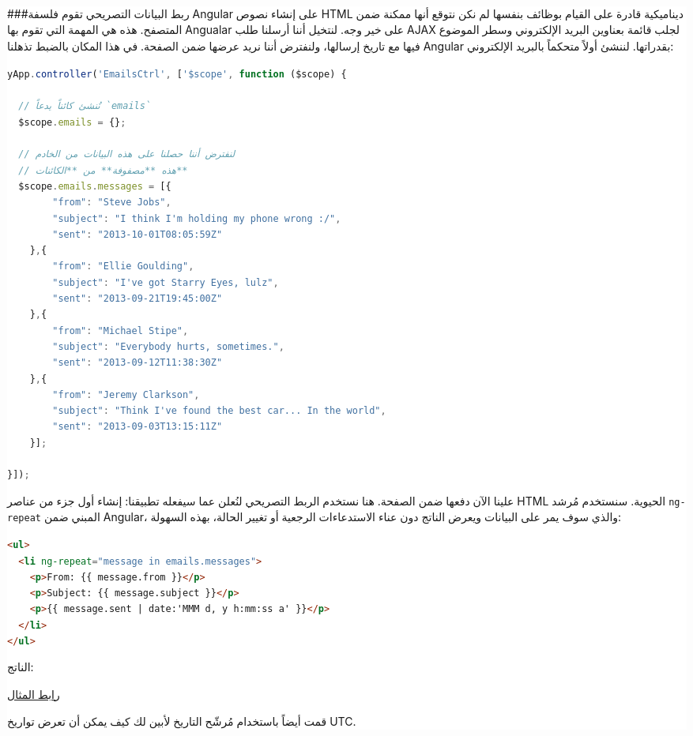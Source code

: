 ###ربط البيانات التصريحي
تقوم فلسفة Angular على إنشاء نصوص HTML ديناميكية قادرة على القيام بوظائف بنفسها لم نكن نتوقع أنها ممكنة ضمن المتصفح. هذه هي المهمة التي تقوم بها Angualar على خير وجه.
لنتخيل أننا أرسلنا طلب AJAX لجلب قائمة بعناوين البريد الإلكتروني وسطر الموضوع فيها مع تاريخ إرسالها، ولنفترض أننا نريد عرضها ضمن الصفحة. في هذا المكان بالضبط تذهلنا Angular بقدراتها. لننشئ أولاً متحكماً بالبريد الإلكتروني:

```javascript
yApp.controller('EmailsCtrl', ['$scope', function ($scope) {

  // نُنشئ كائناً يدعاً `emails`
  $scope.emails = {};

  // لنفترض أننا حصلنا على هذه البيانات من الخادم
  // هذه **مصفوفة** من **الكائنات**
  $scope.emails.messages = [{
        "from": "Steve Jobs",
        "subject": "I think I'm holding my phone wrong :/",
        "sent": "2013-10-01T08:05:59Z"
    },{
        "from": "Ellie Goulding",
        "subject": "I've got Starry Eyes, lulz",
        "sent": "2013-09-21T19:45:00Z"
    },{
        "from": "Michael Stipe",
        "subject": "Everybody hurts, sometimes.",
        "sent": "2013-09-12T11:38:30Z"
    },{
        "from": "Jeremy Clarkson",
        "subject": "Think I've found the best car... In the world",
        "sent": "2013-09-03T13:15:11Z"
    }];

}]);
```
علينا الآن دفعها ضمن الصفحة. هنا نستخدم الربط التصريحي لنُعلن عما سيفعله تطبيقنا: إنشاء أول جزء من عناصر HTML الحيوية. سنستخدم مُرشد `ng-repeat` المبني ضمن Angular، والذي سوف يمر على البيانات ويعرض الناتج دون عناء الاستدعاءات الرجعية أو تغيير الحالة، بهذه السهولة:

```html
<ul>
  <li ng-repeat="message in emails.messages">
    <p>From: {{ message.from }}</p>
    <p>Subject: {{ message.subject }}</p>
    <p>{{ message.sent | date:'MMM d, y h:mm:ss a' }}</p>
  </li>
</ul>
```

الناتج:

[رابط المثال](http://jsfiddle.net/toddmotto/TAVQc/light/)

قمت أيضاً باستخدام مُرشّح التاريخ لأبين لك كيف يمكن أن تعرض تواريخ UTC.
